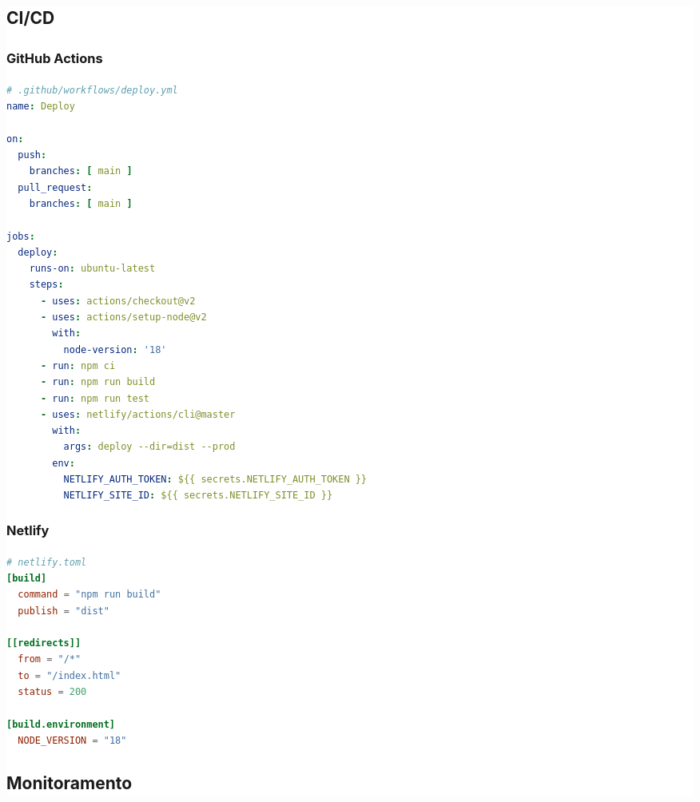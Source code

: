 ## CI/CD

### GitHub Actions

```yaml
# .github/workflows/deploy.yml
name: Deploy

on:
  push:
    branches: [ main ]
  pull_request:
    branches: [ main ]

jobs:
  deploy:
    runs-on: ubuntu-latest
    steps:
      - uses: actions/checkout@v2
      - uses: actions/setup-node@v2
        with:
          node-version: '18'
      - run: npm ci
      - run: npm run build
      - run: npm run test
      - uses: netlify/actions/cli@master
        with:
          args: deploy --dir=dist --prod
        env:
          NETLIFY_AUTH_TOKEN: ${{ secrets.NETLIFY_AUTH_TOKEN }}
          NETLIFY_SITE_ID: ${{ secrets.NETLIFY_SITE_ID }}
```

### Netlify

```toml
# netlify.toml
[build]
  command = "npm run build"
  publish = "dist"

[[redirects]]
  from = "/*"
  to = "/index.html"
  status = 200

[build.environment]
  NODE_VERSION = "18"
```

## Monitoramento
